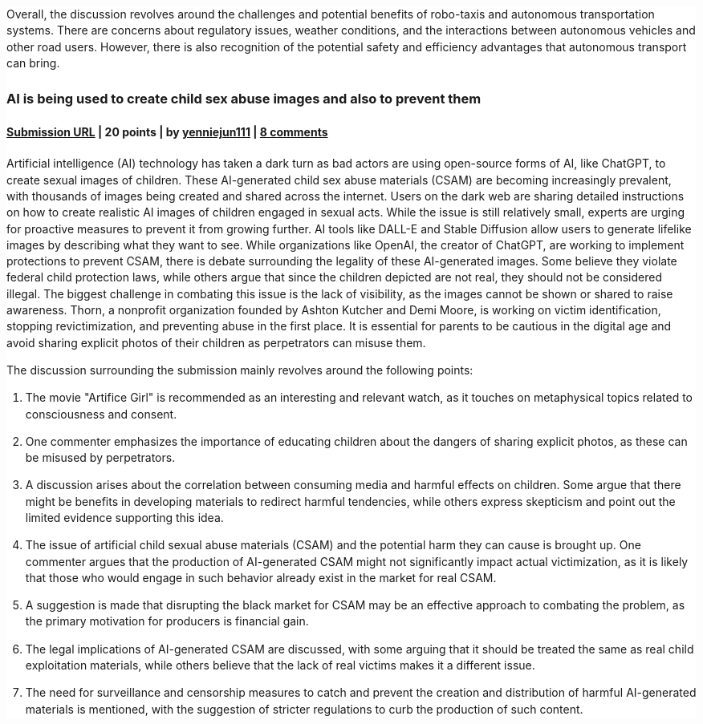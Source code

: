 Overall, the discussion revolves around the challenges and potential benefits of robo-taxis and autonomous transportation systems. There are concerns about regulatory issues, weather conditions, and the interactions between autonomous vehicles and other road users. However, there is also recognition of the potential safety and efficiency advantages that autonomous transport can bring.

### AI is being used to create child sex abuse images and also to prevent them

#### [Submission URL](https://news.yahoo.com/ai-is-being-used-to-create-child-sex-abuse-images-its-also-being-used-to-prevent-them-192951595.html) | 20 points | by [yenniejun111](https://news.ycombinator.com/user?id=yenniejun111) | [8 comments](https://news.ycombinator.com/item?id=36870842)

Artificial intelligence (AI) technology has taken a dark turn as bad actors are using open-source forms of AI, like ChatGPT, to create sexual images of children. These AI-generated child sex abuse materials (CSAM) are becoming increasingly prevalent, with thousands of images being created and shared across the internet. Users on the dark web are sharing detailed instructions on how to create realistic AI images of children engaged in sexual acts. While the issue is still relatively small, experts are urging for proactive measures to prevent it from growing further. AI tools like DALL-E and Stable Diffusion allow users to generate lifelike images by describing what they want to see. While organizations like OpenAI, the creator of ChatGPT, are working to implement protections to prevent CSAM, there is debate surrounding the legality of these AI-generated images. Some believe they violate federal child protection laws, while others argue that since the children depicted are not real, they should not be considered illegal. The biggest challenge in combating this issue is the lack of visibility, as the images cannot be shown or shared to raise awareness. Thorn, a nonprofit organization founded by Ashton Kutcher and Demi Moore, is working on victim identification, stopping revictimization, and preventing abuse in the first place. It is essential for parents to be cautious in the digital age and avoid sharing explicit photos of their children as perpetrators can misuse them.

The discussion surrounding the submission mainly revolves around the following points:

1. The movie "Artifice Girl" is recommended as an interesting and relevant watch, as it touches on metaphysical topics related to consciousness and consent.

2. One commenter emphasizes the importance of educating children about the dangers of sharing explicit photos, as these can be misused by perpetrators.

3. A discussion arises about the correlation between consuming media and harmful effects on children. Some argue that there might be benefits in developing materials to redirect harmful tendencies, while others express skepticism and point out the limited evidence supporting this idea.

4. The issue of artificial child sexual abuse materials (CSAM) and the potential harm they can cause is brought up. One commenter argues that the production of AI-generated CSAM might not significantly impact actual victimization, as it is likely that those who would engage in such behavior already exist in the market for real CSAM.

5. A suggestion is made that disrupting the black market for CSAM may be an effective approach to combating the problem, as the primary motivation for producers is financial gain.

6. The legal implications of AI-generated CSAM are discussed, with some arguing that it should be treated the same as real child exploitation materials, while others believe that the lack of real victims makes it a different issue.

7. The need for surveillance and censorship measures to catch and prevent the creation and distribution of harmful AI-generated materials is mentioned, with the suggestion of stricter regulations to curb the production of such content.
